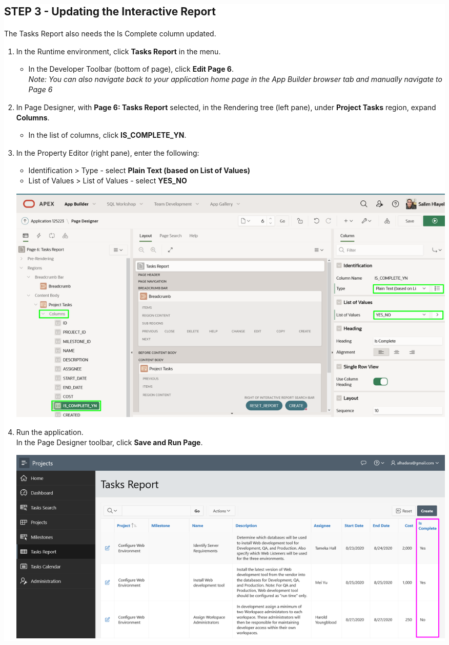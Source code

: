 ## **STEP 3** - Updating the Interactive Report
The Tasks Report also needs the Is Complete column updated.

1. In the Runtime environment, click **Tasks Report** in the menu.  
    - In the Developer Toolbar (bottom of page), click **Edit Page 6**.    
    *Note: You can also navigate back to your application home page in the App Builder browser tab and manually navigate to Page 6*

2. In Page Designer, with **Page 6: Tasks Report** selected, in the Rendering tree (left pane), under **Project Tasks** region, expand **Columns**.    
    - In the list of columns, click **IS\_COMPLETE_YN**.

3. In the Property Editor (right pane), enter the following:
    - Identification > Type - select **Plain Text (based on List of Values)**
    - List of Values > List of Values - select **YES_NO**

    ![](images/set-ir.png " ")

3. Run the application.     
    In the Page Designer toolbar, click **Save and Run Page**.

    ![](images/ir-complete.png " ")
